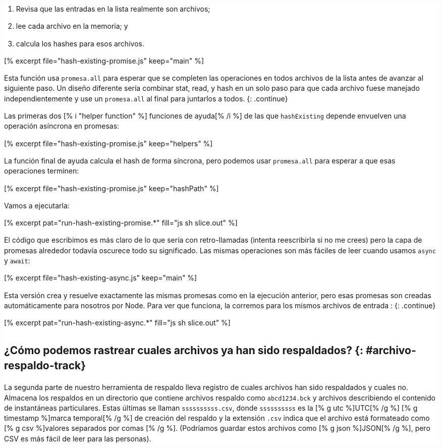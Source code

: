 1.  Revisa que las entradas en la lista realmente son archivos;

1.  lee cada archivo en la memoria; y

1.  calcula los hashes para esos archivos.

[% excerpt file="hash-existing-promise.js" keep="main" %]

Esta función usa `promesa.all`
para esperar que se completen las operaciones en todos archivos de la lista 
antes de avanzar al siguiente paso.
Un diseño diferente sería combinar stat, read, y hash en un solo paso
para que cada archivo fuese manejado independientemente
y use un `promesa.all` al final para juntarlos a todos.
{: .continue}

Las primeras dos [% i "helper function" %] funciones de ayuda[% /i %] de las que `hashExisting` depende
envuelven una operación asíncrona en promesas:

[% excerpt file="hash-existing-promise.js" keep="helpers" %]

 La función final de ayuda calcula el hash de forma síncrona,
pero podemos usar `promesa.all` para esperar a que esas operaciones terminen:

[% excerpt file="hash-existing-promise.js" keep="hashPath" %]

Vamos a ejecutarla:

[% excerpt pat="run-hash-existing-promise.*" fill="js sh slice.out" %]

El código que escribimos es más claro de lo que sería con retro-llamadas
(intenta reescribirla si no me crees)
pero la capa de promesas alrededor todavía oscurece todo su significado.
Las mismas operaciones son más fáciles de leer cuando usamos `async` y `await`:

[% excerpt file="hash-existing-async.js" keep="main" %]

Esta versión crea y resuelve exactamente las mismas promesas como en la ejecución anterior,
pero esas promesas son creadas automáticamente para nosotros por Node.
Para ver que funciona,
la corremos para los mismos archivos de entrada :
{: .continue}

[% excerpt pat="run-hash-existing-async.*" fill="js sh slice.out" %]

## ¿Cómo podemos rastrear cuales archivos ya han sido respaldados? {: #archivo-respaldo-track}

La segunda parte de nuestro herramienta de respaldo lleva registro de cuales archivos han sido respaldados y cuales no.
Almacena los respaldos en un directorio que contiene archivos respaldo como `abcd1234.bck`
y archivos describiendo el contenido de instantáneas particulares.
Estas últimas se llaman `ssssssssss.csv`,
donde  `ssssssssss` es la [% g utc %]UTC[% /g %] [% g timestamp %]marca temporal[% /g %]  de creación del respaldo
y la  extensión `.csv` indica que el archivo está formateado como [% g csv %]valores separados por comas [% /g %].
(Podríamos guardar estos archivos como [% g json %]JSON[% /g %], pero CSV es más fácil de leer para las personas).
